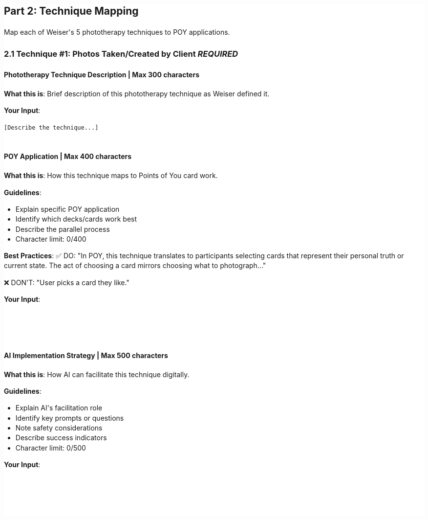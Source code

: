 
## Part 2: Technique Mapping

Map each of Weiser's 5 phototherapy techniques to POY applications.

### 2.1 Technique #1: Photos Taken/Created by Client *REQUIRED*

#### Phototherapy Technique Description | Max 300 characters

**What this is**: Brief description of this phototherapy technique as Weiser defined it.

**Your Input**:
```
[Describe the technique...]


```

#### POY Application | Max 400 characters

**What this is**: How this technique maps to Points of You card work.

**Guidelines**:
- Explain specific POY application
- Identify which decks/cards work best
- Describe the parallel process
- Character limit: 0/400

**Best Practices**:
✅ DO: "In POY, this technique translates to participants selecting cards that represent their personal truth or current state. The act of choosing a card mirrors choosing what to photograph..."

❌ DON'T: "User picks a card they like."

**Your Input**:
```




```

#### AI Implementation Strategy | Max 500 characters

**What this is**: How AI can facilitate this technique digitally.

**Guidelines**:
- Explain AI's facilitation role
- Identify key prompts or questions
- Note safety considerations
- Describe success indicators
- Character limit: 0/500

**Your Input**:
```





```
